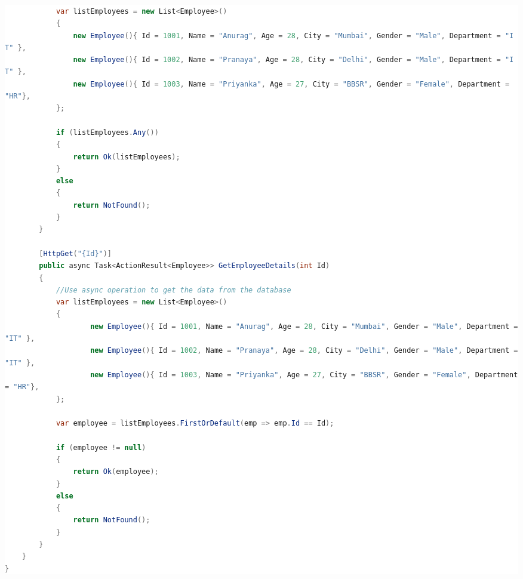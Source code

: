 ```C#
            var listEmployees = new List<Employee>()
            {
                new Employee(){ Id = 1001, Name = "Anurag", Age = 28, City = "Mumbai", Gender = "Male", Department = "IT" },
                new Employee(){ Id = 1002, Name = "Pranaya", Age = 28, City = "Delhi", Gender = "Male", Department = "IT" },
                new Employee(){ Id = 1003, Name = "Priyanka", Age = 27, City = "BBSR", Gender = "Female", Department = "HR"},
            };

            if (listEmployees.Any())
            {
                return Ok(listEmployees);
            }
            else
            {
                return NotFound();
            }
        }

        [HttpGet("{Id}")]
        public async Task<ActionResult<Employee>> GetEmployeeDetails(int Id)
        {
            //Use async operation to get the data from the database
            var listEmployees = new List<Employee>()
            {
                    new Employee(){ Id = 1001, Name = "Anurag", Age = 28, City = "Mumbai", Gender = "Male", Department = "IT" },
                    new Employee(){ Id = 1002, Name = "Pranaya", Age = 28, City = "Delhi", Gender = "Male", Department = "IT" },
                    new Employee(){ Id = 1003, Name = "Priyanka", Age = 27, City = "BBSR", Gender = "Female", Department = "HR"},
            };

            var employee = listEmployees.FirstOrDefault(emp => emp.Id == Id);

            if (employee != null)
            {
                return Ok(employee);
            }
            else
            {
                return NotFound();
            }
        }
    }
}

```


